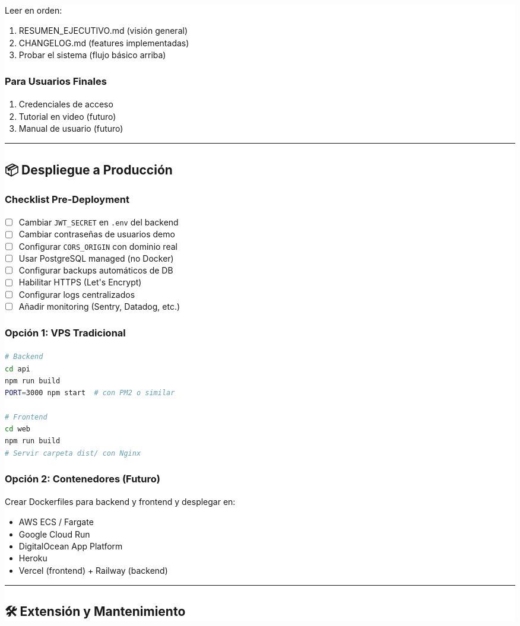 Leer en orden:
1. RESUMEN_EJECUTIVO.md (visión general)
2. CHANGELOG.md (features implementadas)
3. Probar el sistema (flujo básico arriba)

### Para Usuarios Finales

1. Credenciales de acceso
2. Tutorial en video (futuro)
3. Manual de usuario (futuro)

---

## 📦 Despliegue a Producción

### Checklist Pre-Deployment

- [ ] Cambiar `JWT_SECRET` en `.env` del backend
- [ ] Cambiar contraseñas de usuarios demo
- [ ] Configurar `CORS_ORIGIN` con dominio real
- [ ] Usar PostgreSQL managed (no Docker)
- [ ] Configurar backups automáticos de DB
- [ ] Habilitar HTTPS (Let's Encrypt)
- [ ] Configurar logs centralizados
- [ ] Añadir monitoring (Sentry, Datadog, etc.)

### Opción 1: VPS Tradicional

```bash
# Backend
cd api
npm run build
PORT=3000 npm start  # con PM2 o similar

# Frontend
cd web
npm run build
# Servir carpeta dist/ con Nginx
```

### Opción 2: Contenedores (Futuro)

Crear Dockerfiles para backend y frontend y desplegar en:
- AWS ECS / Fargate
- Google Cloud Run
- DigitalOcean App Platform
- Heroku
- Vercel (frontend) + Railway (backend)

---

## 🛠️ Extensión y Mantenimiento
